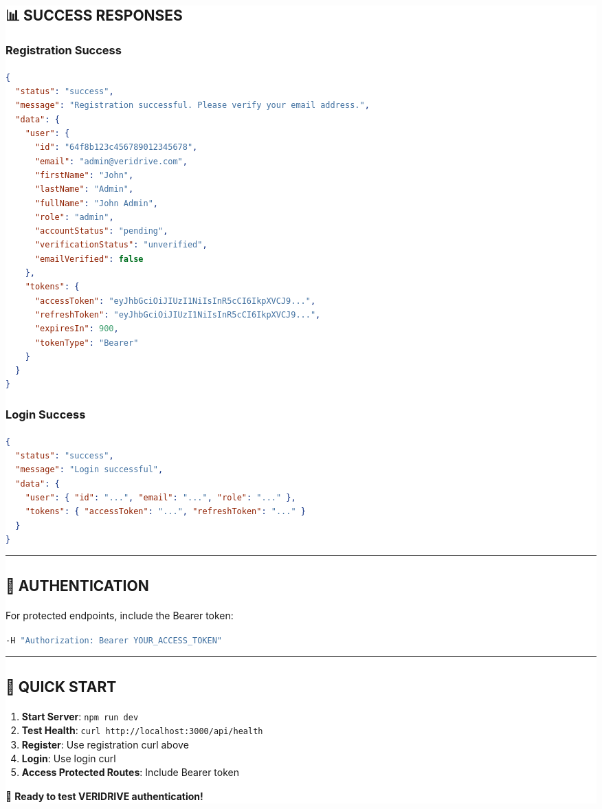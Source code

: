 ## 📊 **SUCCESS RESPONSES**

### **Registration Success**
```json
{
  "status": "success",
  "message": "Registration successful. Please verify your email address.",
  "data": {
    "user": {
      "id": "64f8b123c456789012345678",
      "email": "admin@veridrive.com",
      "firstName": "John",
      "lastName": "Admin",
      "fullName": "John Admin",
      "role": "admin",
      "accountStatus": "pending",
      "verificationStatus": "unverified",
      "emailVerified": false
    },
    "tokens": {
      "accessToken": "eyJhbGciOiJIUzI1NiIsInR5cCI6IkpXVCJ9...",
      "refreshToken": "eyJhbGciOiJIUzI1NiIsInR5cCI6IkpXVCJ9...",
      "expiresIn": 900,
      "tokenType": "Bearer"
    }
  }
}
```

### **Login Success**
```json
{
  "status": "success", 
  "message": "Login successful",
  "data": {
    "user": { "id": "...", "email": "...", "role": "..." },
    "tokens": { "accessToken": "...", "refreshToken": "..." }
  }
}
```

---

## 🔑 **AUTHENTICATION**

For protected endpoints, include the Bearer token:
```bash
-H "Authorization: Bearer YOUR_ACCESS_TOKEN"
```

---

## 🚀 **QUICK START**

1. **Start Server**: `npm run dev`
2. **Test Health**: `curl http://localhost:3000/api/health`
3. **Register**: Use registration curl above
4. **Login**: Use login curl
5. **Access Protected Routes**: Include Bearer token

🎉 **Ready to test VERIDRIVE authentication!** 